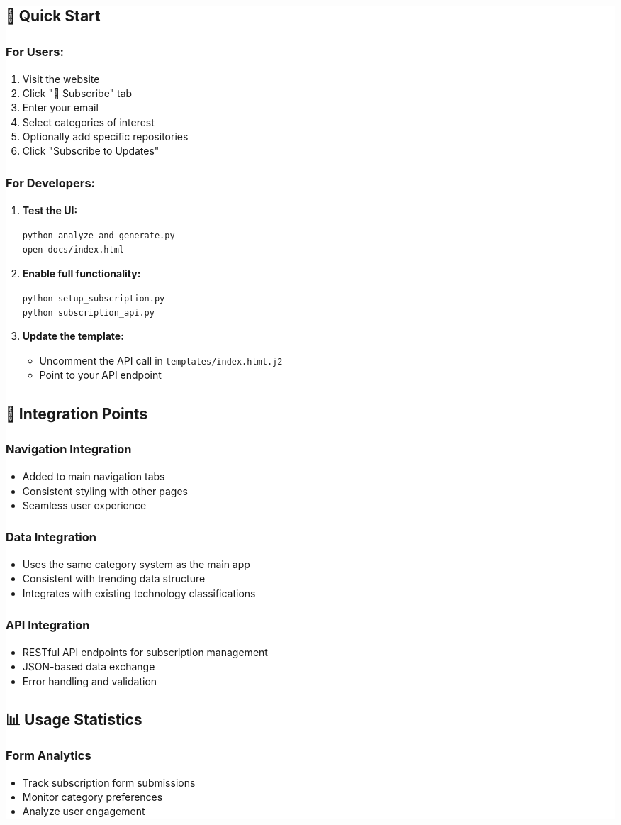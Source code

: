 ## 🚀 **Quick Start**

### **For Users:**
1. Visit the website
2. Click "📧 Subscribe" tab
3. Enter your email
4. Select categories of interest
5. Optionally add specific repositories
6. Click "Subscribe to Updates"

### **For Developers:**
1. **Test the UI:**
   ```bash
   python analyze_and_generate.py
   open docs/index.html
   ```

2. **Enable full functionality:**
   ```bash
   python setup_subscription.py
   python subscription_api.py
   ```

3. **Update the template:**
   - Uncomment the API call in `templates/index.html.j2`
   - Point to your API endpoint

## 🔗 **Integration Points**

### **Navigation Integration**
- Added to main navigation tabs
- Consistent styling with other pages
- Seamless user experience

### **Data Integration**
- Uses the same category system as the main app
- Consistent with trending data structure
- Integrates with existing technology classifications

### **API Integration**
- RESTful API endpoints for subscription management
- JSON-based data exchange
- Error handling and validation

## 📊 **Usage Statistics**

### **Form Analytics**
- Track subscription form submissions
- Monitor category preferences
- Analyze user engagement
